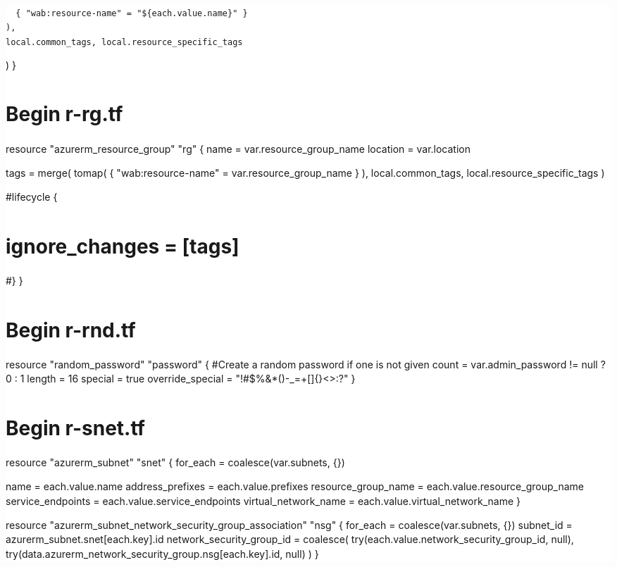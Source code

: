       { "wab:resource-name" = "${each.value.name}" }
    ),
    local.common_tags, local.resource_specific_tags
  )
}

# Begin r-rg.tf

resource "azurerm_resource_group" "rg" {
  name     = var.resource_group_name
  location = var.location

  tags = merge(
    tomap(
      { "wab:resource-name" = var.resource_group_name }
    ),
    local.common_tags, local.resource_specific_tags
  )

  #lifecycle {
  #  ignore_changes = [tags]
  #}
}

# Begin r-rnd.tf

resource "random_password" "password" {
  #Create a random password if one is not given
  count            = var.admin_password != null ? 0 : 1
  length           = 16
  special          = true
  override_special = "!#$%&*()-_=+[]{}<>:?"
}

# Begin r-snet.tf

resource "azurerm_subnet" "snet" {
  for_each = coalesce(var.subnets, {})

  name                 = each.value.name
  address_prefixes     = each.value.prefixes
  resource_group_name  = each.value.resource_group_name
  service_endpoints    = each.value.service_endpoints
  virtual_network_name = each.value.virtual_network_name
}

resource "azurerm_subnet_network_security_group_association" "nsg" {
  for_each  = coalesce(var.subnets, {})
  subnet_id = azurerm_subnet.snet[each.key].id
  network_security_group_id = coalesce(
    try(each.value.network_security_group_id, null),
    try(data.azurerm_network_security_group.nsg[each.key].id, null)
  )
}
